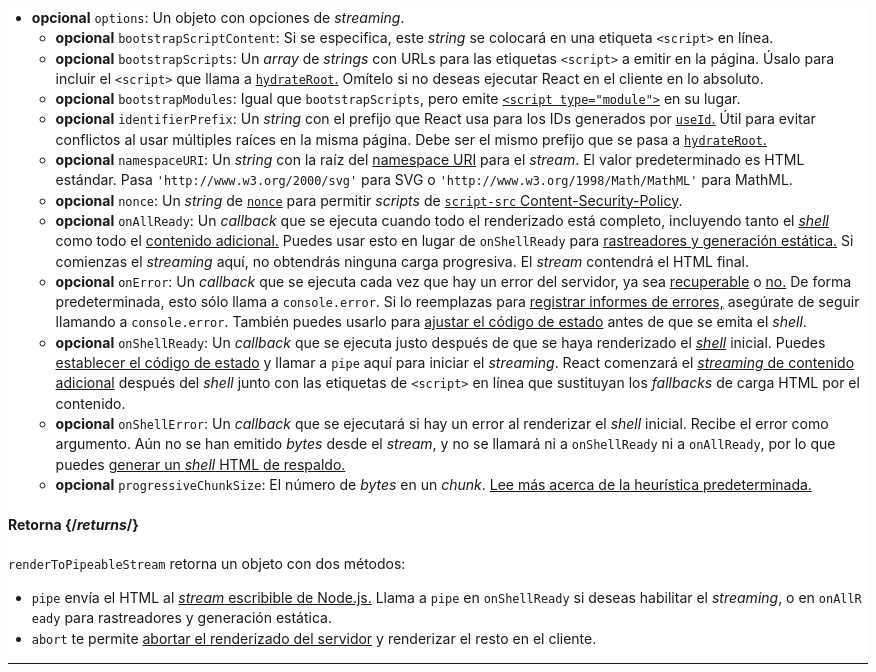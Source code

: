 * **opcional** `options`: Un objeto con opciones de *streaming*.
  * **opcional** `bootstrapScriptContent`: Si se especifica, este *string* se colocará en una etiqueta `<script>` en línea.
  * **opcional** `bootstrapScripts`: Un *array* de *strings* con URLs para las etiquetas `<script>` a emitir en la página. Úsalo para incluir el `<script>` que llama a [`hydrateRoot`.](/reference/react-dom/client/hydrateRoot) Omítelo si no deseas ejecutar React en el cliente en lo absoluto.
  * **opcional** `bootstrapModules`: Igual que `bootstrapScripts`, pero emite [`<script type="module">`](https://developer.mozilla.org/es/docs/Web/JavaScript/Guide/Modules) en su lugar.
  * **opcional** `identifierPrefix`: Un *string* con el prefijo que React usa para los IDs generados por [`useId`.](/reference/react/useId) Útil para evitar conflictos al usar múltiples raíces en la misma página. Debe ser el mismo prefijo que se pasa a [`hydrateRoot`.](/reference/react-dom/client/hydrateRoot#parameters)
  * **opcional** `namespaceURI`: Un *string* con la raíz del [namespace URI](https://developer.mozilla.org/es/docs/Web/API/Document/createElementNS#namespace_uris_v%C3%A1lidos) para el *stream*. El valor predeterminado es HTML estándar. Pasa `'http://www.w3.org/2000/svg'` para SVG o `'http://www.w3.org/1998/Math/MathML'` para MathML.
  * **opcional** `nonce`: Un *string* de [`nonce`](http://developer.mozilla.org/en-US/docs/Web/HTML/Element/script#nonce) para permitir *scripts* de [`script-src` Content-Security-Policy](https://developer.mozilla.org/en-US/docs/Web/HTTP/Headers/Content-Security-Policy/script-src).
  * **opcional** `onAllReady`: Un *callback* que se ejecuta cuando todo el renderizado está completo, incluyendo tanto el [*shell*](#specifying-what-goes-into-the-shell) como todo el [contenido adicional.](#streaming-more-content-as-it-loads) Puedes usar esto en lugar de `onShellReady` para [rastreadores y generación estática.](#waiting-for-all-content-to-load-for-crawlers-and-static-generation) Si comienzas el *streaming* aquí, no obtendrás ninguna carga progresiva. El *stream* contendrá el HTML final.
  * **opcional** `onError`: Un *callback* que se ejecuta cada vez que hay un error del servidor, ya sea [recuperable](#recovering-from-errors-outside-the-shell) o [no.](#recovering-from-errors-inside-the-shell) De forma predeterminada, esto sólo llama a `console.error`. Si lo reemplazas para [registrar informes de errores,](#logging-crashes-on-the-server) asegúrate de seguir llamando a `console.error`. También puedes usarlo para [ajustar el código de estado](#setting-the-status-code) antes de que se emita el *shell*.
  * **opcional** `onShellReady`: Un *callback* que se ejecuta justo después de que se haya renderizado el [*shell*](#specifying-what-goes-into-the-shell) inicial. Puedes [establecer el código de estado](#setting-the-status-code) y llamar a `pipe` aquí para iniciar el *streaming*. React comenzará el [*streaming* de contenido adicional](#streaming-more-content-as-it-loads) después del *shell* junto con las etiquetas de `<script>` en línea que sustituyan los *fallbacks* de carga HTML por el contenido.
  * **opcional** `onShellError`: Un *callback* que se ejecutará si hay un error al renderizar el *shell* inicial. Recibe el error como argumento. Aún no se han emitido *bytes* desde el *stream*, y no se llamará ni a `onShellReady` ni a `onAllReady`, por lo que puedes [generar un *shell* HTML de respaldo.](#recovering-from-errors-inside-the-shell)
  * **opcional** `progressiveChunkSize`: El número de *bytes* en un *chunk*. [Lee más acerca de la heurística predeterminada.](https://github.com/facebook/react/blob/14c2be8dac2d5482fda8a0906a31d239df8551fc/packages/react-server/src/ReactFizzServer.js#L210-L225)


#### Retorna {/*returns*/}

`renderToPipeableStream` retorna un objeto con dos métodos:

* `pipe` envía el HTML al [*stream* escribible de Node.js.](https://nodejs.org/api/stream.html#writable-streams) Llama a `pipe` en `onShellReady` si deseas habilitar el *streaming*, o en `onAllReady` para rastreadores y generación estática.
* `abort` te permite [abortar el renderizado del servidor](#aborting-server-rendering) y renderizar el resto en el cliente.

---